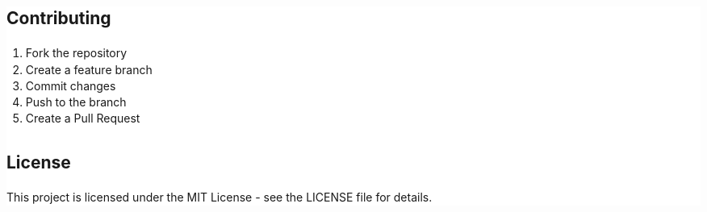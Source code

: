 ## Contributing

1. Fork the repository
2. Create a feature branch
3. Commit changes
4. Push to the branch
5. Create a Pull Request

## License

This project is licensed under the MIT License - see the LICENSE file for details.

